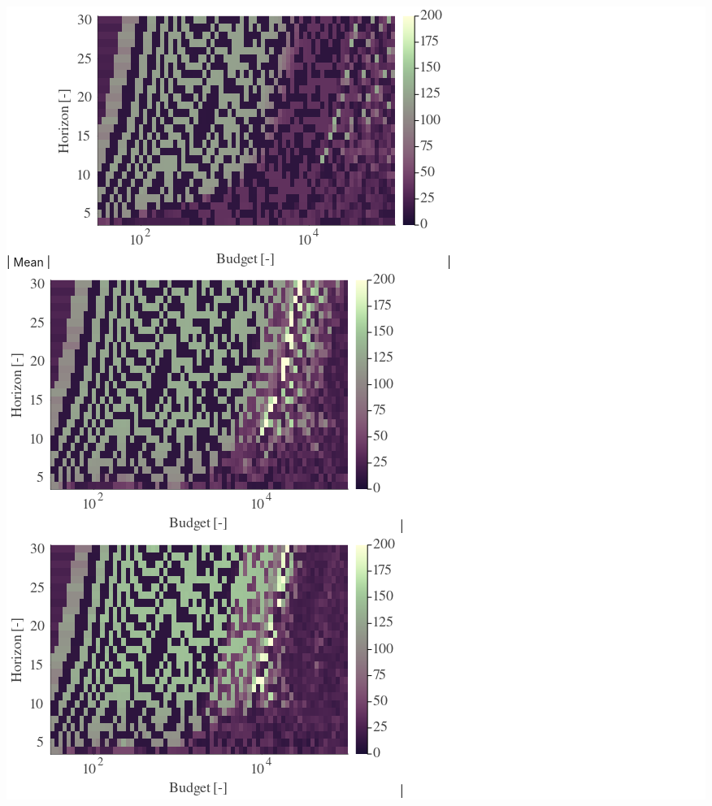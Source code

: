 | Mean | ![](fig/sp_G/mean_g_0.5_cp_32.png) | ![](fig/sp_G/mean_g_0.55_cp_32.png) | ![](fig/sp_G/mean_g_0.6_cp_32.png) | 